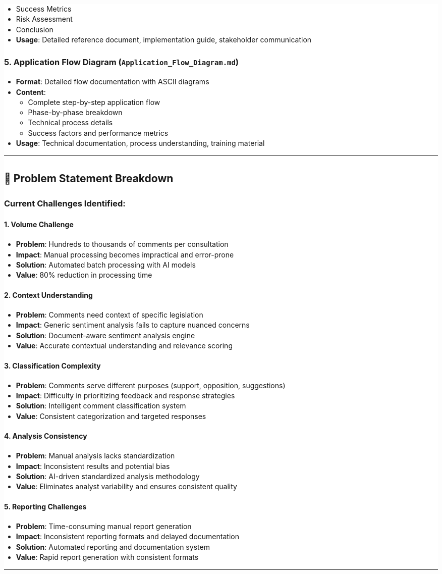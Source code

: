   - Success Metrics
  - Risk Assessment
  - Conclusion
- **Usage**: Detailed reference document, implementation guide, stakeholder communication

### 5. **Application Flow Diagram** (`Application_Flow_Diagram.md`)
- **Format**: Detailed flow documentation with ASCII diagrams
- **Content**: 
  - Complete step-by-step application flow
  - Phase-by-phase breakdown
  - Technical process details
  - Success factors and performance metrics
- **Usage**: Technical documentation, process understanding, training material

---

## 🎯 Problem Statement Breakdown

### **Current Challenges Identified:**

#### 1. **Volume Challenge**
- **Problem**: Hundreds to thousands of comments per consultation
- **Impact**: Manual processing becomes impractical and error-prone
- **Solution**: Automated batch processing with AI models
- **Value**: 80% reduction in processing time

#### 2. **Context Understanding**
- **Problem**: Comments need context of specific legislation
- **Impact**: Generic sentiment analysis fails to capture nuanced concerns
- **Solution**: Document-aware sentiment analysis engine
- **Value**: Accurate contextual understanding and relevance scoring

#### 3. **Classification Complexity**
- **Problem**: Comments serve different purposes (support, opposition, suggestions)
- **Impact**: Difficulty in prioritizing feedback and response strategies
- **Solution**: Intelligent comment classification system
- **Value**: Consistent categorization and targeted responses

#### 4. **Analysis Consistency**
- **Problem**: Manual analysis lacks standardization
- **Impact**: Inconsistent results and potential bias
- **Solution**: AI-driven standardized analysis methodology
- **Value**: Eliminates analyst variability and ensures consistent quality

#### 5. **Reporting Challenges**
- **Problem**: Time-consuming manual report generation
- **Impact**: Inconsistent reporting formats and delayed documentation
- **Solution**: Automated reporting and documentation system
- **Value**: Rapid report generation with consistent formats

---